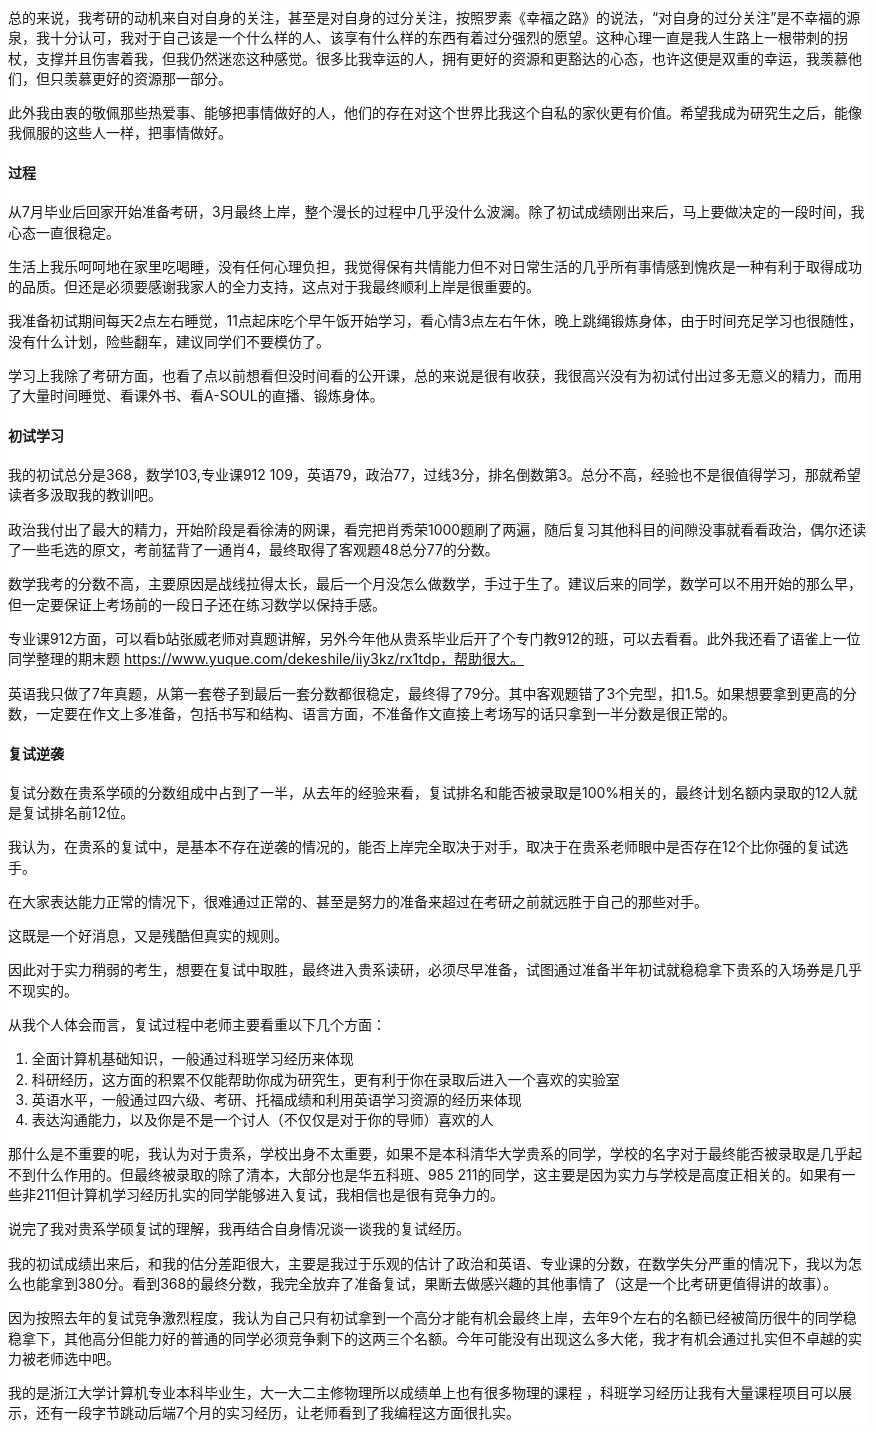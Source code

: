 总的来说，我考研的动机来自对自身的关注，甚至是对自身的过分关注，按照罗素《幸福之路》的说法，“对自身的过分关注”是不幸福的源泉，我十分认可，我对于自己该是一个什么样的人、该享有什么样的东西有着过分强烈的愿望。这种心理一直是我人生路上一根带刺的拐杖，支撑并且伤害着我，但我仍然迷恋这种感觉。很多比我幸运的人，拥有更好的资源和更豁达的心态，也许这便是双重的幸运，我羡慕他们，但只羡慕更好的资源那一部分。

此外我由衷的敬佩那些热爱事、能够把事情做好的人，他们的存在对这个世界比我这个自私的家伙更有价值。希望我成为研究生之后，能像我佩服的这些人一样，把事情做好。

#### **过程**

从7月毕业后回家开始准备考研，3月最终上岸，整个漫长的过程中几乎没什么波澜。除了初试成绩刚出来后，马上要做决定的一段时间，我心态一直很稳定。

生活上我乐呵呵地在家里吃喝睡，没有任何心理负担，我觉得保有共情能力但不对日常生活的几乎所有事情感到愧疚是一种有利于取得成功的品质。但还是必须要感谢我家人的全力支持，这点对于我最终顺利上岸是很重要的。

我准备初试期间每天2点左右睡觉，11点起床吃个早午饭开始学习，看心情3点左右午休，晚上跳绳锻炼身体，由于时间充足学习也很随性，没有什么计划，险些翻车，建议同学们不要模仿了。

学习上我除了考研方面，也看了点以前想看但没时间看的公开课，总的来说是很有收获，我很高兴没有为初试付出过多无意义的精力，而用了大量时间睡觉、看课外书、看A-SOUL的直播、锻炼身体。

#### **初试学习**

我的初试总分是368，数学103,专业课912 109，英语79，政治77，过线3分，排名倒数第3。总分不高，经验也不是很值得学习，那就希望读者多汲取我的教训吧。

政治我付出了最大的精力，开始阶段是看徐涛的网课，看完把肖秀荣1000题刷了两遍，随后复习其他科目的间隙没事就看看政治，偶尔还读了一些毛选的原文，考前猛背了一通肖4，最终取得了客观题48总分77的分数。

数学我考的分数不高，主要原因是战线拉得太长，最后一个月没怎么做数学，手过于生了。建议后来的同学，数学可以不用开始的那么早，但一定要保证上考场前的一段日子还在练习数学以保持手感。

专业课912方面，可以看b站张威老师对真题讲解，另外今年他从贵系毕业后开了个专门教912的班，可以去看看。此外我还看了语雀上一位同学整理的期末题 https://www.yuque.com/dekeshile/iiy3kz/rx1tdp，帮助很大。

英语我只做了7年真题，从第一套卷子到最后一套分数都很稳定，最终得了79分。其中客观题错了3个完型，扣1.5。如果想要拿到更高的分数，一定要在作文上多准备，包括书写和结构、语言方面，不准备作文直接上考场写的话只拿到一半分数是很正常的。

#### **复试逆袭**

复试分数在贵系学硕的分数组成中占到了一半，从去年的经验来看，复试排名和能否被录取是100%相关的，最终计划名额内录取的12人就是复试排名前12位。

我认为，在贵系的复试中，是基本不存在逆袭的情况的，能否上岸完全取决于对手，取决于在贵系老师眼中是否存在12个比你强的复试选手。

在大家表达能力正常的情况下，很难通过正常的、甚至是努力的准备来超过在考研之前就远胜于自己的那些对手。

这既是一个好消息，又是残酷但真实的规则。

因此对于实力稍弱的考生，想要在复试中取胜，最终进入贵系读研，必须尽早准备，试图通过准备半年初试就稳稳拿下贵系的入场券是几乎不现实的。

从我个人体会而言，复试过程中老师主要看重以下几个方面：

1. 全面计算机基础知识，一般通过科班学习经历来体现
2. 科研经历，这方面的积累不仅能帮助你成为研究生，更有利于你在录取后进入一个喜欢的实验室
3. 英语水平，一般通过四六级、考研、托福成绩和利用英语学习资源的经历来体现
4. 表达沟通能力，以及你是不是一个讨人（不仅仅是对于你的导师）喜欢的人

那什么是不重要的呢，我认为对于贵系，学校出身不太重要，如果不是本科清华大学贵系的同学，学校的名字对于最终能否被录取是几乎起不到什么作用的。但最终被录取的除了清本，大部分也是华五科班、985 211的同学，这主要是因为实力与学校是高度正相关的。如果有一些非211但计算机学习经历扎实的同学能够进入复试，我相信也是很有竞争力的。

说完了我对贵系学硕复试的理解，我再结合自身情况谈一谈我的复试经历。

我的初试成绩出来后，和我的估分差距很大，主要是我过于乐观的估计了政治和英语、专业课的分数，在数学失分严重的情况下，我以为怎么也能拿到380分。看到368的最终分数，我完全放弃了准备复试，果断去做感兴趣的其他事情了（这是一个比考研更值得讲的故事）。

因为按照去年的复试竞争激烈程度，我认为自己只有初试拿到一个高分才能有机会最终上岸，去年9个左右的名额已经被简历很牛的同学稳稳拿下，其他高分但能力好的普通的同学必须竞争剩下的这两三个名额。今年可能没有出现这么多大佬，我才有机会通过扎实但不卓越的实力被老师选中吧。

我的是浙江大学计算机专业本科毕业生，大一大二主修物理所以成绩单上也有很多物理的课程 ，科班学习经历让我有大量课程项目可以展示，还有一段字节跳动后端7个月的实习经历，让老师看到了我编程这方面很扎实。
